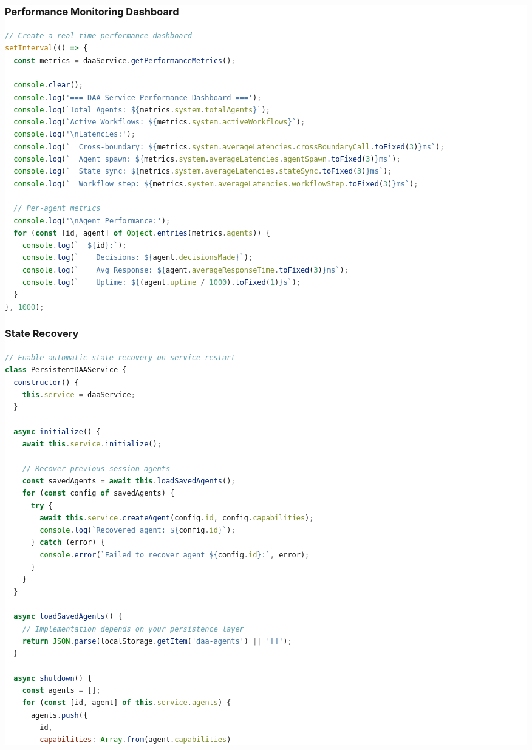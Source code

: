 ### Performance Monitoring Dashboard

```javascript
// Create a real-time performance dashboard
setInterval(() => {
  const metrics = daaService.getPerformanceMetrics();
  
  console.clear();
  console.log('=== DAA Service Performance Dashboard ===');
  console.log(`Total Agents: ${metrics.system.totalAgents}`);
  console.log(`Active Workflows: ${metrics.system.activeWorkflows}`);
  console.log('\nLatencies:');
  console.log(`  Cross-boundary: ${metrics.system.averageLatencies.crossBoundaryCall.toFixed(3)}ms`);
  console.log(`  Agent spawn: ${metrics.system.averageLatencies.agentSpawn.toFixed(3)}ms`);
  console.log(`  State sync: ${metrics.system.averageLatencies.stateSync.toFixed(3)}ms`);
  console.log(`  Workflow step: ${metrics.system.averageLatencies.workflowStep.toFixed(3)}ms`);
  
  // Per-agent metrics
  console.log('\nAgent Performance:');
  for (const [id, agent] of Object.entries(metrics.agents)) {
    console.log(`  ${id}:`);
    console.log(`    Decisions: ${agent.decisionsMade}`);
    console.log(`    Avg Response: ${agent.averageResponseTime.toFixed(3)}ms`);
    console.log(`    Uptime: ${(agent.uptime / 1000).toFixed(1)}s`);
  }
}, 1000);
```

### State Recovery

```javascript
// Enable automatic state recovery on service restart
class PersistentDAAService {
  constructor() {
    this.service = daaService;
  }
  
  async initialize() {
    await this.service.initialize();
    
    // Recover previous session agents
    const savedAgents = await this.loadSavedAgents();
    for (const config of savedAgents) {
      try {
        await this.service.createAgent(config.id, config.capabilities);
        console.log(`Recovered agent: ${config.id}`);
      } catch (error) {
        console.error(`Failed to recover agent ${config.id}:`, error);
      }
    }
  }
  
  async loadSavedAgents() {
    // Implementation depends on your persistence layer
    return JSON.parse(localStorage.getItem('daa-agents') || '[]');
  }
  
  async shutdown() {
    const agents = [];
    for (const [id, agent] of this.service.agents) {
      agents.push({
        id,
        capabilities: Array.from(agent.capabilities)
```